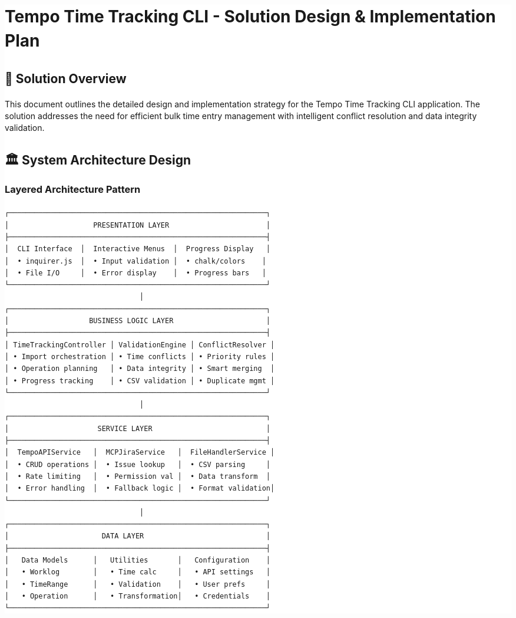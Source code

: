 # Tempo Time Tracking CLI - Solution Design & Implementation Plan

## 🎯 Solution Overview

This document outlines the detailed design and implementation strategy for the Tempo Time Tracking CLI application. The solution addresses the need for efficient bulk time entry management with intelligent conflict resolution and data integrity validation.

## 🏛️ System Architecture Design

### Layered Architecture Pattern
```
┌─────────────────────────────────────────────────────────────┐
│                    PRESENTATION LAYER                       │
├─────────────────────────────────────────────────────────────┤
│  CLI Interface  │  Interactive Menus  │  Progress Display   │
│  • inquirer.js  │  • Input validation │  • chalk/colors    │
│  • File I/O     │  • Error display    │  • Progress bars   │
└─────────────────────────────────────────────────────────────┘
                                │
┌─────────────────────────────────────────────────────────────┐
│                   BUSINESS LOGIC LAYER                      │
├─────────────────────────────────────────────────────────────┤
│ TimeTrackingController │ ValidationEngine │ ConflictResolver │
│ • Import orchestration │ • Time conflicts │ • Priority rules │
│ • Operation planning   │ • Data integrity │ • Smart merging  │
│ • Progress tracking    │ • CSV validation │ • Duplicate mgmt │
└─────────────────────────────────────────────────────────────┘
                                │
┌─────────────────────────────────────────────────────────────┐
│                     SERVICE LAYER                           │
├─────────────────────────────────────────────────────────────┤
│  TempoAPIService   │  MCPJiraService   │  FileHandlerService │
│  • CRUD operations │  • Issue lookup   │  • CSV parsing     │
│  • Rate limiting   │  • Permission val │  • Data transform  │
│  • Error handling  │  • Fallback logic │  • Format validation│
└─────────────────────────────────────────────────────────────┘
                                │
┌─────────────────────────────────────────────────────────────┐
│                      DATA LAYER                             │
├─────────────────────────────────────────────────────────────┤
│   Data Models      │   Utilities       │   Configuration    │
│   • Worklog        │   • Time calc     │   • API settings   │
│   • TimeRange      │   • Validation    │   • User prefs     │
│   • Operation      │   • Transformation│   • Credentials    │
└─────────────────────────────────────────────────────────────┘
```
